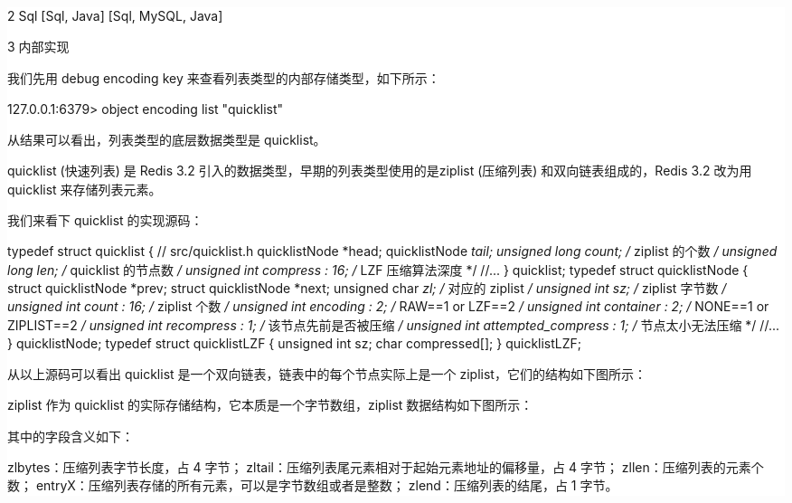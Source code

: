 
2 Sql [Sql, Java] [Sql, MySQL, Java]


3 内部实现

我们先用 debug encoding key 来查看列表类型的内部存储类型，如下所示：

127.0.0.1:6379> object encoding list
"quicklist"



从结果可以看出，列表类型的底层数据类型是 quicklist。

quicklist (快速列表) 是 Redis 3.2 引入的数据类型，早期的列表类型使用的是ziplist (压缩列表) 和双向链表组成的，Redis 3.2 改为用 quicklist 来存储列表元素。

我们来看下 quicklist 的实现源码：

typedef struct quicklist { // src/quicklist.h
    quicklistNode *head;
    quicklistNode *tail;
    unsigned long count;        /* ziplist 的个数 */
    unsigned long len;          /* quicklist 的节点数 */
    unsigned int compress : 16; /* LZF 压缩算法深度 */
    //...
} quicklist;
typedef struct quicklistNode {
    struct quicklistNode *prev;
    struct quicklistNode *next;
    unsigned char *zl;           /* 对应的 ziplist */
    unsigned int sz;             /* ziplist 字节数 */
    unsigned int count : 16;     /* ziplist 个数 */
    unsigned int encoding : 2;   /* RAW==1 or LZF==2 */
    unsigned int container : 2;  /* NONE==1 or ZIPLIST==2 */
    unsigned int recompress : 1; /* 该节点先前是否被压缩 */
    unsigned int attempted_compress : 1; /* 节点太小无法压缩 */
    //...
} quicklistNode;
typedef struct quicklistLZF {
    unsigned int sz; 
    char compressed[];
} quicklistLZF;



从以上源码可以看出 quicklist 是一个双向链表，链表中的每个节点实际上是一个 ziplist，它们的结构如下图所示： 

ziplist 作为 quicklist 的实际存储结构，它本质是一个字节数组，ziplist 数据结构如下图所示：



其中的字段含义如下：


zlbytes：压缩列表字节长度，占 4 字节；
zltail：压缩列表尾元素相对于起始元素地址的偏移量，占 4 字节；
zllen：压缩列表的元素个数；
entryX：压缩列表存储的所有元素，可以是字节数组或者是整数；
zlend：压缩列表的结尾，占 1 字节。
